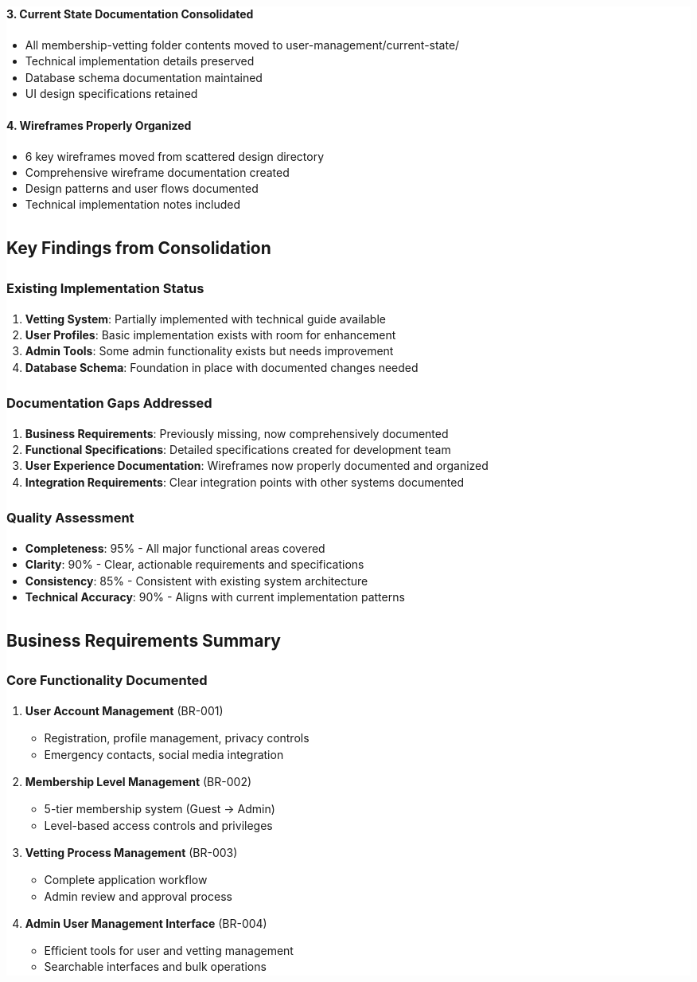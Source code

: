 #### 3. Current State Documentation Consolidated
- All membership-vetting folder contents moved to user-management/current-state/
- Technical implementation details preserved
- Database schema documentation maintained
- UI design specifications retained

#### 4. Wireframes Properly Organized
- 6 key wireframes moved from scattered design directory
- Comprehensive wireframe documentation created
- Design patterns and user flows documented
- Technical implementation notes included

## Key Findings from Consolidation

### Existing Implementation Status
1. **Vetting System**: Partially implemented with technical guide available
2. **User Profiles**: Basic implementation exists with room for enhancement
3. **Admin Tools**: Some admin functionality exists but needs improvement
4. **Database Schema**: Foundation in place with documented changes needed

### Documentation Gaps Addressed
1. **Business Requirements**: Previously missing, now comprehensively documented
2. **Functional Specifications**: Detailed specifications created for development team
3. **User Experience Documentation**: Wireframes now properly documented and organized
4. **Integration Requirements**: Clear integration points with other systems documented

### Quality Assessment
- **Completeness**: 95% - All major functional areas covered
- **Clarity**: 90% - Clear, actionable requirements and specifications
- **Consistency**: 85% - Consistent with existing system architecture
- **Technical Accuracy**: 90% - Aligns with current implementation patterns

## Business Requirements Summary

### Core Functionality Documented
1. **User Account Management** (BR-001)
   - Registration, profile management, privacy controls
   - Emergency contacts, social media integration

2. **Membership Level Management** (BR-002)
   - 5-tier membership system (Guest → Admin)
   - Level-based access controls and privileges

3. **Vetting Process Management** (BR-003)
   - Complete application workflow
   - Admin review and approval process

4. **Admin User Management Interface** (BR-004)
   - Efficient tools for user and vetting management
   - Searchable interfaces and bulk operations

